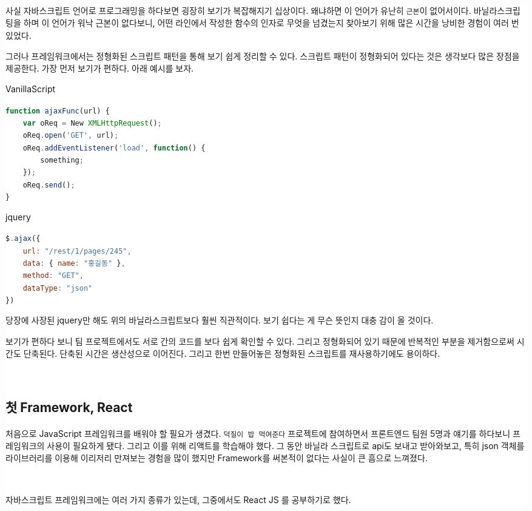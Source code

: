 #####  

사실 자바스크립트 언어로 프로그래밍을 하다보면 굉장히 보기가 복잡해지기 십상이다. 왜냐하면 이 언어가 유난히 `근본`이 없어서이다. 바닐라스크립팅을 하며 이 언어가 워낙 근본이 없다보니, 어떤 라인에서 작성한 함수의 인자로 무엇을 넘겼는지 찾아보기 위해 많은 시간을 낭비한 경험이 여러 번 있었다. 

 

 그러나 프레임워크에서는 정형화된 스크립트 패턴을 통해 보기 쉽게 정리할 수 있다. 스크립트 패턴이 정형화되어 있다는 것은 생각보다 많은 장점을 제공한다. 가장 먼저 보기가 편하다.  아래 예시를 보자.

 

VanillaScript 

```javascript
function ajaxFunc(url) {
    var oReq = New XMLHttpRequest();
    oReq.open('GET', url);
    oReq.addEventListener('load', function() {
        something;
    });
    oReq.send();
}
```

 

jquery 

```javascript
$.ajax({ 
    url: "/rest/1/pages/245",
    data: { name: "홍길동" }, 
    method: "GET", 
    dataType: "json"
})
```

 

당장에 사장된 jquery만 해도 위의 바닐라스크립트보다 훨씬 직관적이다. 보기 쉽다는 게 무슨 뜻인지 대충 감이 올 것이다. 

보기가 편하다 보니 팀 프로젝트에서도 서로 간의 코드를 보다 쉽게 확인할 수 있다. 그리고 정형화되어 있기 때문에 반복적인 부분을 제거함으로써 시간도 단축된다. 단축된 시간은 생산성으로 이어진다. 그리고 한번 만들어놓은 정형화된 스크립트를 재사용하기에도 용이하다. 

 

<br>



## 첫 Framework, React



처음으로 JavaScript 프레임워크를 배워야 할 필요가 생겼다. `덕질이 밥 먹여준다` 프로젝트에 참여하면서 프론트엔드 팀원 5명과 얘기를 하다보니 프레임워크의 사용이 필요하게 됐다. 그리고 이를 위해 리액트를 학습해야 했다. 그 동안 바닐라 스크립트로 api도 보내고 받아와보고, 특히 json 객체를 라이브러리를 이용해 이리저리 만져보는 경험을 많이 했지만 Framework를 써본적이 없다는 사실이 큰 흠으로 느껴졌다. 

<br>



자바스크립트 프레임워크에는 여러 가지 종류가 있는데, 그중에서도 React JS 를 공부하기로 했다. 
